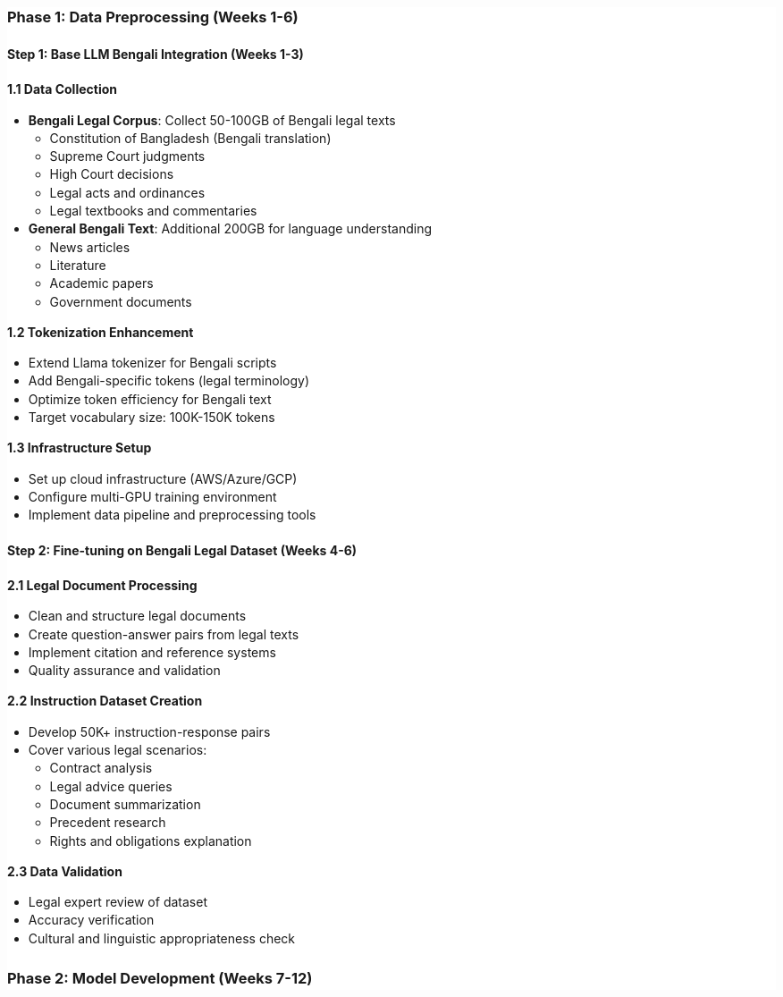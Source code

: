 ### Phase 1: Data Preprocessing (Weeks 1-6)

#### Step 1: Base LLM Bengali Integration (Weeks 1-3)

**1.1 Data Collection**
- **Bengali Legal Corpus**: Collect 50-100GB of Bengali legal texts
  - Constitution of Bangladesh (Bengali translation)
  - Supreme Court judgments
  - High Court decisions  
  - Legal acts and ordinances
  - Legal textbooks and commentaries
- **General Bengali Text**: Additional 200GB for language understanding
  - News articles
  - Literature
  - Academic papers
  - Government documents

**1.2 Tokenization Enhancement**
- Extend Llama tokenizer for Bengali scripts
- Add Bengali-specific tokens (legal terminology)
- Optimize token efficiency for Bengali text
- Target vocabulary size: 100K-150K tokens

**1.3 Infrastructure Setup**
- Set up cloud infrastructure (AWS/Azure/GCP)
- Configure multi-GPU training environment
- Implement data pipeline and preprocessing tools

#### Step 2: Fine-tuning on Bengali Legal Dataset (Weeks 4-6)

**2.1 Legal Document Processing**
- Clean and structure legal documents
- Create question-answer pairs from legal texts
- Implement citation and reference systems
- Quality assurance and validation

**2.2 Instruction Dataset Creation**
- Develop 50K+ instruction-response pairs
- Cover various legal scenarios:
  - Contract analysis
  - Legal advice queries
  - Document summarization
  - Precedent research
  - Rights and obligations explanation

**2.3 Data Validation**
- Legal expert review of dataset
- Accuracy verification
- Cultural and linguistic appropriateness check

### Phase 2: Model Development (Weeks 7-12)
